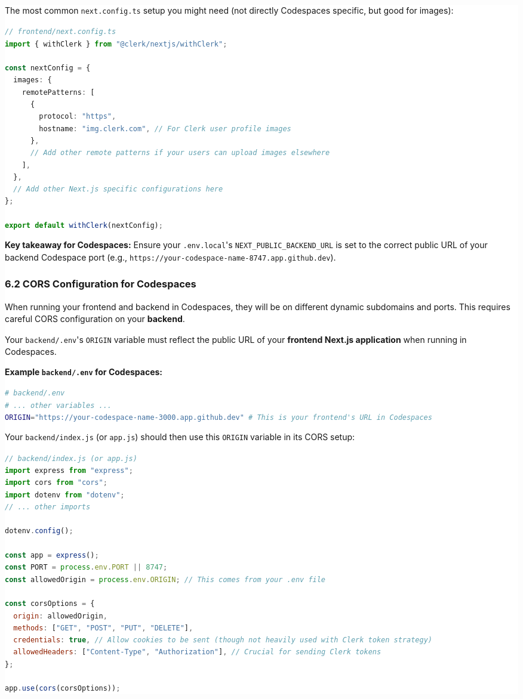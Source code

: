 The most common `next.config.ts` setup you might need (not directly Codespaces specific, but good for images):

```typescript
// frontend/next.config.ts
import { withClerk } from "@clerk/nextjs/withClerk";

const nextConfig = {
  images: {
    remotePatterns: [
      {
        protocol: "https",
        hostname: "img.clerk.com", // For Clerk user profile images
      },
      // Add other remote patterns if your users can upload images elsewhere
    ],
  },
  // Add other Next.js specific configurations here
};

export default withClerk(nextConfig);
```

**Key takeaway for Codespaces:** Ensure your `.env.local`'s `NEXT_PUBLIC_BACKEND_URL` is set to the correct public URL of your backend Codespace port (e.g., `https://your-codespace-name-8747.app.github.dev`).

### 6.2 CORS Configuration for Codespaces

When running your frontend and backend in Codespaces, they will be on different dynamic subdomains and ports. This requires careful CORS configuration on your **backend**.

Your `backend/.env`'s `ORIGIN` variable must reflect the public URL of your **frontend Next.js application** when running in Codespaces.

**Example `backend/.env` for Codespaces:**

```bash
# backend/.env
# ... other variables ...
ORIGIN="https://your-codespace-name-3000.app.github.dev" # This is your frontend's URL in Codespaces
```

Your `backend/index.js` (or `app.js`) should then use this `ORIGIN` variable in its CORS setup:

```javascript
// backend/index.js (or app.js)
import express from "express";
import cors from "cors";
import dotenv from "dotenv";
// ... other imports

dotenv.config();

const app = express();
const PORT = process.env.PORT || 8747;
const allowedOrigin = process.env.ORIGIN; // This comes from your .env file

const corsOptions = {
  origin: allowedOrigin,
  methods: ["GET", "POST", "PUT", "DELETE"],
  credentials: true, // Allow cookies to be sent (though not heavily used with Clerk token strategy)
  allowedHeaders: ["Content-Type", "Authorization"], // Crucial for sending Clerk tokens
};

app.use(cors(corsOptions));
```